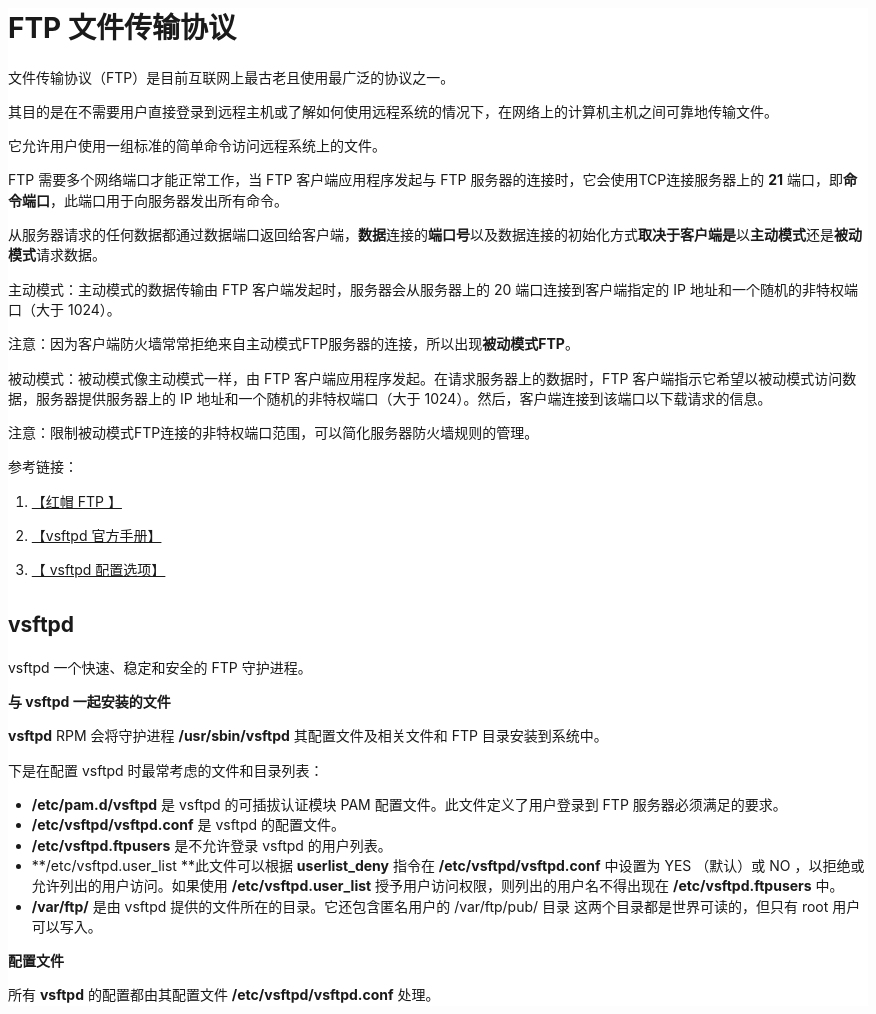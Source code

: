 # FTP 文件传输协议

文件传输协议（FTP）是目前互联网上最古老且使用最广泛的协议之一。

其目的是在不需要用户直接登录到远程主机或了解如何使用远程系统的情况下，在网络上的计算机主机之间可靠地传输文件。

它允许用户使用一组标准的简单命令访问远程系统上的文件。



FTP 需要多个网络端口才能正常工作，当 FTP 客户端应用程序发起与 FTP 服务器的连接时，它会使用TCP连接服务器上的 **21** 端口，即**命令端口**，此端口用于向服务器发出所有命令。

从服务器请求的任何数据都通过数据端口返回给客户端，**数据**连接的**端口号**以及数据连接的初始化方式**取决于客户端是**以**主动模式**还是**被动模式**请求数据。



主动模式：主动模式的数据传输由 FTP 客户端发起时，服务器会从服务器上的 20 端口连接到客户端指定的 IP 地址和一个随机的非特权端口（大于 1024）。

注意：因为客户端防火墙常常拒绝来自主动模式FTP服务器的连接，所以出现**被动模式FTP**。



被动模式：被动模式像主动模式一样，由 FTP 客户端应用程序发起。在请求服务器上的数据时，FTP 客户端指示它希望以被动模式访问数据，服务器提供服务器上的 IP 地址和一个随机的非特权端口（大于 1024）。然后，客户端连接到该端口以下载请求的信息。

注意：限制被动模式FTP连接的非特权端口范围，可以简化服务器防火墙规则的管理。



参考链接：

1. [【红帽 FTP 】](https://docs.redhat.com/en/documentation/red_hat_enterprise_linux/6/html/deployment_guide/s1-ftp)

2. [【vsftpd 官方手册】](http://vsftpd.beasts.org/vsftpd_conf.html)
3. [【 vsftpd 配置选项】](http://ftp.pasteur.fr/mirrors/centos-vault/3.6/docs/html/rhel-rg-en-3/s1-ftp-vsftpd-conf.html)

## vsftpd

vsftpd  一个快速、稳定和安全的 FTP 守护进程。



**与 vsftpd 一起安装的文件**

**vsftpd** RPM 会将守护进程 **/usr/sbin/vsftpd** 其配置文件及相关文件和 FTP 目录安装到系统中。



下是在配置 vsftpd 时最常考虑的文件和目录列表：

- **/etc/pam.d/vsftpd** 是 vsftpd 的可插拔认证模块 PAM 配置文件。此文件定义了用户登录到 FTP 服务器必须满足的要求。
- **/etc/vsftpd/vsftpd.conf** 是 vsftpd 的配置文件。
- **/etc/vsftpd.ftpusers** 是不允许登录 vsftpd 的用户列表。
- **/etc/vsftpd.user_list **此文件可以根据 **userlist_deny** 指令在 **/etc/vsftpd/vsftpd.conf** 中设置为 YES （默认）或 NO ，以拒绝或允许列出的用户访问。如果使用 **/etc/vsftpd.user_list** 授予用户访问权限，则列出的用户名不得出现在 **/etc/vsftpd.ftpusers** 中。
- **/var/ftp/** 是由 vsftpd 提供的文件所在的目录。它还包含匿名用户的 /var/ftp/pub/ 目录 这两个目录都是世界可读的，但只有 root 用户可以写入。



**配置文件**

所有 **vsftpd** 的配置都由其配置文件 **/etc/vsftpd/vsftpd.conf** 处理。
